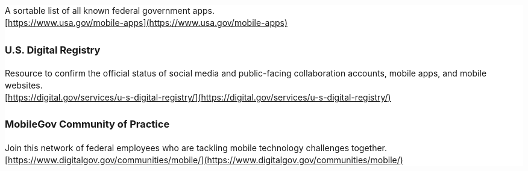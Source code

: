 A sortable list of all known federal government apps. <br />[https://www.usa.gov/mobile-apps](https://www.usa.gov/mobile-apps)

### U.S. Digital Registry

Resource to confirm the official status of social media and public-facing collaboration accounts, mobile apps, and mobile websites. <br />[https://digital.gov/services/u-s-digital-registry/](https://digital.gov/services/u-s-digital-registry/)

### MobileGov Community of Practice

Join this network of federal employees who are tackling mobile technology challenges together. <br />[https://www.digitalgov.gov/communities/mobile/](https://www.digitalgov.gov/communities/mobile/)
